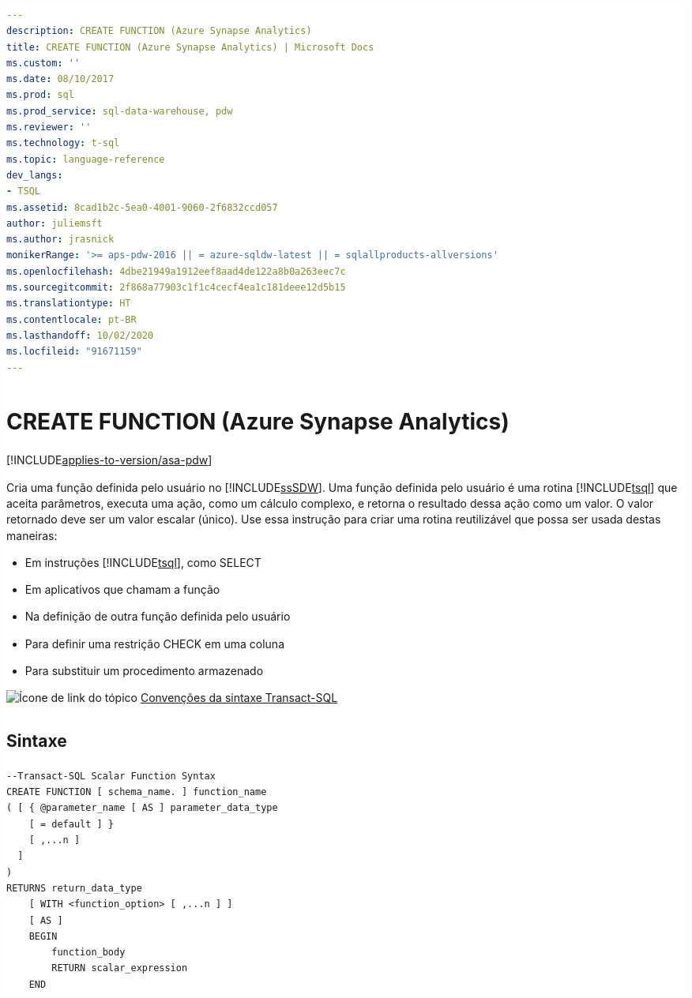 ```yaml
---
description: CREATE FUNCTION (Azure Synapse Analytics)
title: CREATE FUNCTION (Azure Synapse Analytics) | Microsoft Docs
ms.custom: ''
ms.date: 08/10/2017
ms.prod: sql
ms.prod_service: sql-data-warehouse, pdw
ms.reviewer: ''
ms.technology: t-sql
ms.topic: language-reference
dev_langs:
- TSQL
ms.assetid: 8cad1b2c-5ea0-4001-9060-2f6832ccd057
author: juliemsft
ms.author: jrasnick
monikerRange: '>= aps-pdw-2016 || = azure-sqldw-latest || = sqlallproducts-allversions'
ms.openlocfilehash: 4dbe21949a1912eef8aad4de122a8b0a263eec7c
ms.sourcegitcommit: 2f868a77903c1f1c4cecf4ea1c181deee12d5b15
ms.translationtype: HT
ms.contentlocale: pt-BR
ms.lasthandoff: 10/02/2020
ms.locfileid: "91671159"
---
```

# <a name="create-function-azure-synapse-analytics"></a>CREATE FUNCTION (Azure Synapse Analytics)
[!INCLUDE[applies-to-version/asa-pdw](../../includes/applies-to-version/asa-pdw.md)]

  Cria uma função definida pelo usuário no [!INCLUDE[ssSDW](../../includes/sssdw-md.md)]. Uma função definida pelo usuário é uma rotina [!INCLUDE[tsql](../../includes/tsql-md.md)] que aceita parâmetros, executa uma ação, como um cálculo complexo, e retorna o resultado dessa ação como um valor. O valor retornado deve ser um valor escalar (único). Use essa instrução para criar uma rotina reutilizável que possa ser usada destas maneiras:  
  
-   Em instruções [!INCLUDE[tsql](../../includes/tsql-md.md)], como SELECT  
  
-   Em aplicativos que chamam a função  
  
-   Na definição de outra função definida pelo usuário  
  
-   Para definir uma restrição CHECK em uma coluna  
  
-   Para substituir um procedimento armazenado  
  
 ![Ícone de link do tópico](../../database-engine/configure-windows/media/topic-link.gif "Ícone de link do tópico") [Convenções da sintaxe Transact-SQL](../../t-sql/language-elements/transact-sql-syntax-conventions-transact-sql.md)  
  
## <a name="syntax"></a>Sintaxe  
  
```syntaxsql
--Transact-SQL Scalar Function Syntax  
CREATE FUNCTION [ schema_name. ] function_name   
( [ { @parameter_name [ AS ] parameter_data_type   
    [ = default ] }   
    [ ,...n ]  
  ]  
)  
RETURNS return_data_type  
    [ WITH <function_option> [ ,...n ] ]  
    [ AS ]  
    BEGIN   
        function_body   
        RETURN scalar_expression  
    END  
```